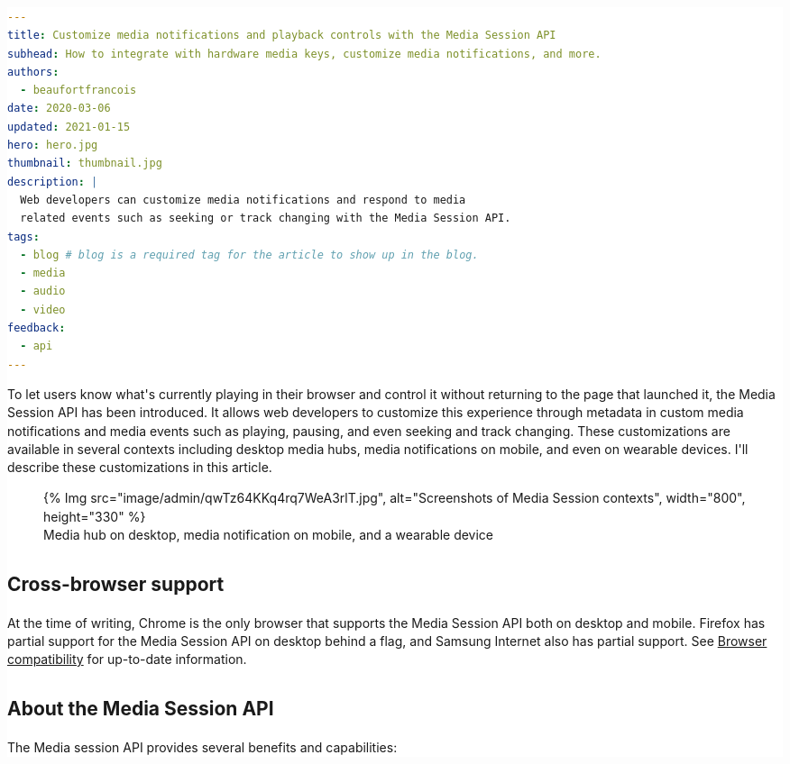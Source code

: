 ```yaml
---
title: Customize media notifications and playback controls with the Media Session API
subhead: How to integrate with hardware media keys, customize media notifications, and more.
authors:
  - beaufortfrancois
date: 2020-03-06
updated: 2021-01-15
hero: hero.jpg
thumbnail: thumbnail.jpg
description: |
  Web developers can customize media notifications and respond to media
  related events such as seeking or track changing with the Media Session API.
tags:
  - blog # blog is a required tag for the article to show up in the blog.
  - media
  - audio
  - video
feedback:
  - api
---
```


To let users know what's currently playing in their browser and control it
without returning to the page that launched it, the Media Session API has been
introduced. It allows web developers to customize this experience through
metadata in custom media notifications and media events such as playing,
pausing, and even seeking and track changing. These customizations are available
in several contexts including desktop media hubs, media notifications on mobile,
and even on wearable devices. I'll describe these customizations in this
article.

<figure class="w-figure">
  {% Img src="image/admin/qwTz64KKq4rq7WeA3rlT.jpg", alt="Screenshots of Media Session contexts", width="800", height="330" %}
  <figcaption class="w-figcaption">Media hub on desktop, media notification on mobile, and a wearable device</figcaption>
</figure>

## Cross-browser support

At the time of writing, Chrome is the only browser that supports the Media
Session API both on desktop and mobile. Firefox has partial support for the
Media Session API on desktop behind a flag, and Samsung Internet also has
partial support. See [Browser compatibility](https://developer.mozilla.org/en-US/docs/Web/API/MediaSession#Browser_compatibility)
for up-to-date information.

## About the Media Session API

The Media session API provides several benefits and capabilities:
